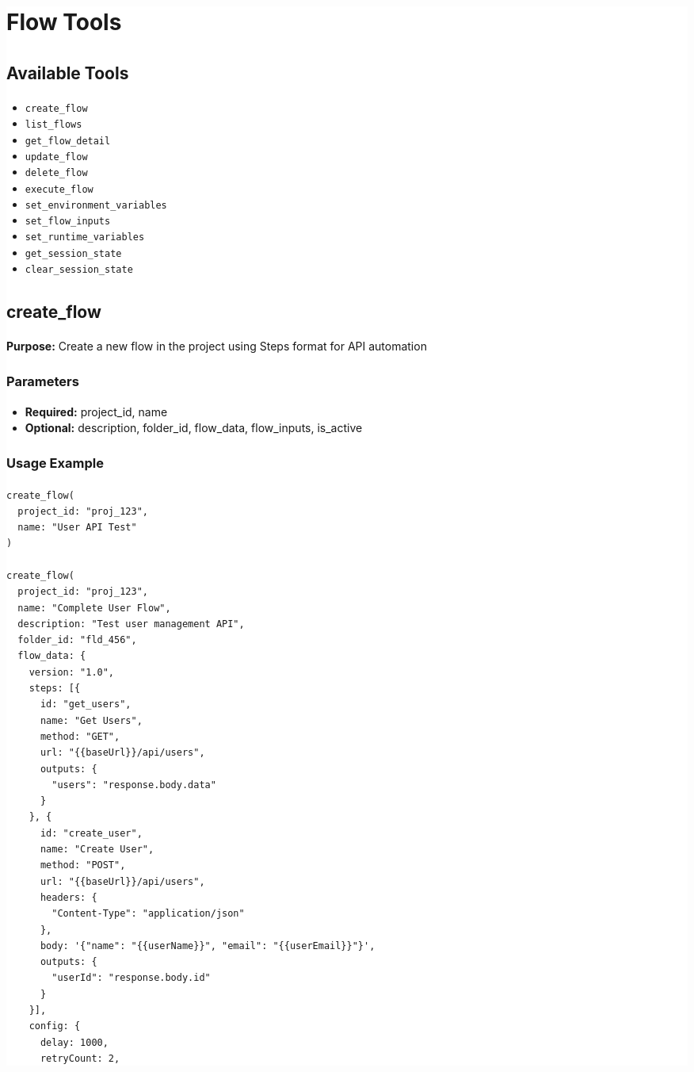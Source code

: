 # Flow Tools

## Available Tools
- `create_flow`
- `list_flows`
- `get_flow_detail`
- `update_flow`
- `delete_flow`
- `execute_flow`
- `set_environment_variables`
- `set_flow_inputs`
- `set_runtime_variables`
- `get_session_state`
- `clear_session_state`

## create_flow

**Purpose:** Create a new flow in the project using Steps format for API automation

### Parameters
- **Required:** project_id, name
- **Optional:** description, folder_id, flow_data, flow_inputs, is_active

### Usage Example
```
create_flow(
  project_id: "proj_123",
  name: "User API Test"
)

create_flow(
  project_id: "proj_123",
  name: "Complete User Flow",
  description: "Test user management API",
  folder_id: "fld_456",
  flow_data: {
    version: "1.0",
    steps: [{
      id: "get_users",
      name: "Get Users",
      method: "GET",
      url: "{{baseUrl}}/api/users",
      outputs: {
        "users": "response.body.data"
      }
    }, {
      id: "create_user",
      name: "Create User",
      method: "POST",
      url: "{{baseUrl}}/api/users",
      headers: {
        "Content-Type": "application/json"
      },
      body: '{"name": "{{userName}}", "email": "{{userEmail}}"}',
      outputs: {
        "userId": "response.body.id"
      }
    }],
    config: {
      delay: 1000,
      retryCount: 2,
```
